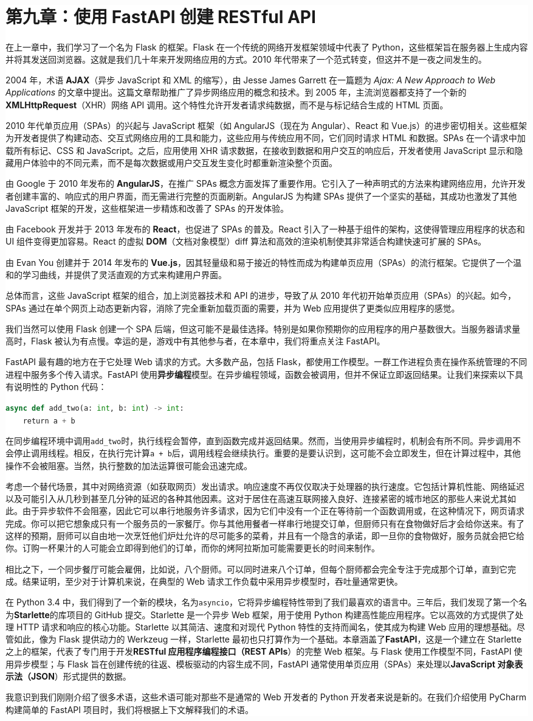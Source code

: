 

# 第九章：使用 FastAPI 创建 RESTful API

在上一章中，我们学习了一个名为 Flask 的框架。Flask 在一个传统的网络开发框架领域中代表了 Python，这些框架旨在服务器上生成内容并将其发送回浏览器。这就是我们几十年来开发网络应用的方式。2010 年代带来了一个范式转变，但这并不是一夜之间发生的。

2004 年，术语 **AJAX**（异步 JavaScript 和 XML 的缩写），由 Jesse James Garrett 在一篇题为 *Ajax: A New Approach to Web Applications* 的文章中提出。这篇文章帮助推广了异步网络应用的概念和技术。到 2005 年，主流浏览器都支持了一个新的 **XMLHttpRequest**（XHR）网络 API 调用。这个特性允许开发者请求纯数据，而不是与标记结合生成的 HTML 页面。

2010 年代单页应用（SPAs）的兴起与 JavaScript 框架（如 AngularJS（现在为 Angular）、React 和 Vue.js）的进步密切相关。这些框架为开发者提供了构建动态、交互式网络应用的工具和能力，这些应用与传统应用不同，它们同时请求 HTML 和数据。SPAs 在一个请求中加载所有标记、CSS 和 JavaScript。之后，应用使用 XHR 请求数据，在接收到数据和用户交互的响应后，开发者使用 JavaScript 显示和隐藏用户体验中的不同元素，而不是每次数据或用户交互发生变化时都重新渲染整个页面。

由 Google 于 2010 年发布的 **AngularJS**，在推广 SPAs 概念方面发挥了重要作用。它引入了一种声明式的方法来构建网络应用，允许开发者创建丰富的、响应式的用户界面，而无需进行完整的页面刷新。AngularJS 为构建 SPAs 提供了一个坚实的基础，其成功也激发了其他 JavaScript 框架的开发，这些框架进一步精炼和改善了 SPAs 的开发体验。

由 Facebook 开发并于 2013 年发布的 **React**，也促进了 SPAs 的普及。React 引入了一种基于组件的架构，这使得管理应用程序的状态和 UI 组件变得更加容易。React 的虚拟 **DOM**（文档对象模型）diff 算法和高效的渲染机制使其非常适合构建快速可扩展的 SPAs。

由 Evan You 创建并于 2014 年发布的 **Vue.js**，因其轻量级和易于接近的特性而成为构建单页应用（SPAs）的流行框架。它提供了一个温和的学习曲线，并提供了灵活直观的方式来构建用户界面。

总体而言，这些 JavaScript 框架的组合，加上浏览器技术和 API 的进步，导致了从 2010 年代初开始单页应用（SPAs）的兴起。如今，SPAs 通过在单个网页上动态更新内容，消除了完全重新加载页面的需要，并为 Web 应用提供了更类似应用程序的感觉。

我们当然可以使用 Flask 创建一个 SPA 后端，但这可能不是最佳选择。特别是如果你预期你的应用程序的用户基数很大。当服务器请求量高时，Flask 被认为有点慢。幸运的是，游戏中有其他参与者，在本章中，我们将重点关注 FastAPI。

FastAPI 最有趣的地方在于它处理 Web 请求的方式。大多数产品，包括 Flask，都使用工作模型。一群工作进程负责在操作系统管理的不同进程中服务多个传入请求。FastAPI 使用**异步编程**模型。在异步编程领域，函数会被调用，但并不保证立即返回结果。让我们来探索以下具有说明性的 Python 代码：

```py
async def add_two(a: int, b: int) -> int:
    return a + b
```

在同步编程环境中调用`add_two`时，执行线程会暂停，直到函数完成并返回结果。然而，当使用异步编程时，机制会有所不同。异步调用不会停止调用线程。相反，在执行完计算`a + b`后，调用线程会继续执行。重要的是要认识到，这可能不会立即发生，但在计算过程中，其他操作不会被阻塞。当然，执行整数的加法运算很可能会迅速完成。

考虑一个替代场景，其中对网络资源（如获取网页）发出请求。响应速度不再仅仅取决于处理器的执行速度。它包括计算机性能、网络延迟以及可能引入从几秒到甚至几分钟的延迟的各种其他因素。这对于居住在高速互联网接入良好、连接紧密的城市地区的那些人来说尤其如此。由于异步软件不会阻塞，因此它可以串行地服务许多请求，因为它们中没有一个正在等待前一个函数调用或，在这种情况下，网页请求完成。你可以把它想象成只有一个服务员的一家餐厅。你与其他用餐者一样串行地提交订单，但厨师只有在食物做好后才会给你送来。有了这样的预期，厨师可以自由地一次烹饪他们炉灶允许的尽可能多的菜肴，并且有一个隐含的承诺，即一旦你的食物做好，服务员就会把它给你。订购一杯果汁的人可能会立即得到他们的订单，而你的烤阿拉斯加可能需要更长的时间来制作。

相比之下，一个同步餐厅可能会雇佣，比如说，八个厨师。可以同时进来八个订单，但每个厨师都会完全专注于完成那个订单，直到它完成。结果证明，至少对于计算机来说，在典型的 Web 请求工作负载中采用异步模型时，吞吐量通常更快。

在 Python 3.4 中，我们得到了一个新的模块，名为`asyncio`，它将异步编程特性带到了我们最喜欢的语言中。三年后，我们发现了第一个名为**Starlette**的库项目的 GitHub 提交。Starlette 是一个异步 Web 框架，用于使用 Python 构建高性能应用程序。它以高效的方式提供了处理 HTTP 请求和响应的核心功能。Starlette 以其简洁、速度和对现代 Python 特性的支持而闻名，使其成为构建 Web 应用的理想基础。尽管如此，像为 Flask 提供动力的 Werkzeug 一样，Starlette 最初也只打算作为一个基础。本章涵盖了**FastAPI**，这是一个建立在 Starlette 之上的框架，代表了专门用于开发**RESTful 应用程序编程接口（REST APIs**）的完整 Web 框架。与 Flask 使用工作模型不同，FastAPI 使用异步模型；与 Flask 旨在创建传统的往返、模板驱动的内容生成不同，FastAPI 通常使用单页应用（SPAs）来处理以**JavaScript 对象表示法（JSON**）形式提供的数据。

我意识到我们刚刚介绍了很多术语，这些术语可能对那些不是通常的 Web 开发者的 Python 开发者来说是新的。在我们介绍使用 PyCharm 构建简单的 FastAPI 项目时，我们将根据上下文解释我们的术语。
